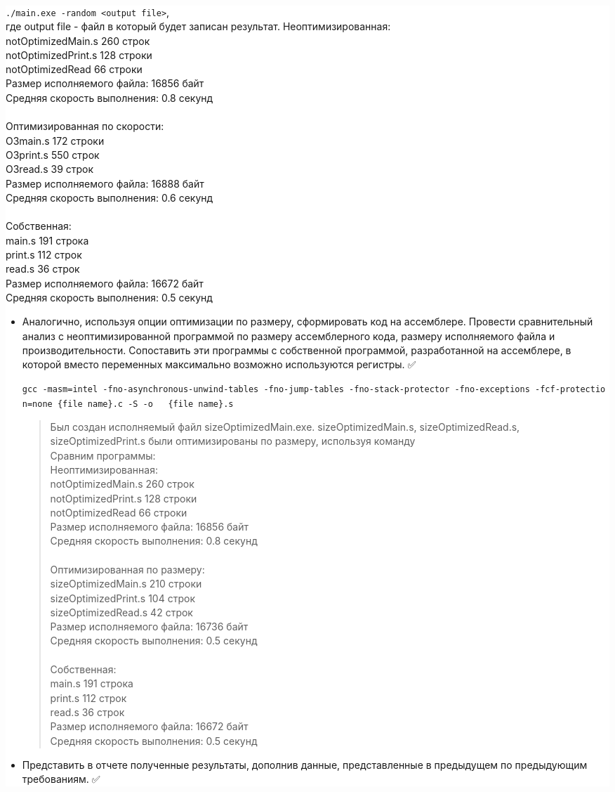 ```./main.exe -random <output file>```,<br>где output file - файл в который будет записан результат.
  Неоптимизированная:<br>
  notOptimizedMain.s 260 строк<br>
  notOptimizedPrint.s 128 строки<br>
  notOptimizedRead 66 строки<br>
  Размер исполняемого файла: 16856 байт<br>
  Средняя скорость выполнения: 0.8 секунд<br><br>
  Оптимизированная по скорости:<br>
  O3main.s 172 строки<br>
  O3print.s 550 строк<br>
  O3read.s 39 строк<br>
  Размер исполняемого файла: 16888 байт<br>
  Средняя скорость выполнения: 0.6 секунд<br><br>
  Собственная:<br>
  main.s 191 строка<br>
  print.s 112 строк<br>
  read.s 36 строк<br>
  Размер исполняемого файла: 16672 байт<br>
  Средняя скорость выполнения: 0.5 секунд<br>


* Аналогично, используя опции оптимизации по размеру, сформировать код на ассемблере. Провести сравнительный анализ с неоптимизированной программой по размеру ассемблерного кода, размеру исполняемого файла и производительности. Сопоставить эти программы с собственной программой, разработанной на ассемблере, в которой вместо переменных максимально возможно используются регистры. :white_check_mark:
	
	```gcc -masm=intel -fno-asynchronous-unwind-tables -fno-jump-tables -fno-stack-protector -fno-exceptions -fcf-protection=none {file name}.c -S -o 	{file name}.s```
	
  > Был создан исполняемый файл sizeOptimizedMain.exe.
  sizeOptimizedMain.s, sizeOptimizedRead.s, sizeOptimizedPrint.s были оптимизированы по размеру, используя команду<br>
  Cравним программы:<br>
  Неоптимизированная:<br>
  notOptimizedMain.s 260 строк<br>
  notOptimizedPrint.s 128 строки<br>
  notOptimizedRead 66 строки<br>
  Размер исполняемого файла: 16856 байт<br>
  Средняя скорость выполнения: 0.8 секунд<br><br>
  Оптимизированная по размеру:<br>
  sizeOptimizedMain.s 210 строки<br>
  sizeOptimizedPrint.s 104 строк<br>
  sizeOptimizedRead.s 42 строк<br>
  Размер исполняемого файла: 16736 байт<br>
  Средняя скорость выполнения: 0.5 секунд<br><br>
  Собственная:<br>
  main.s 191 строка<br>
  print.s 112 строк<br>
  read.s 36 строк<br>
  Размер исполняемого файла: 16672 байт<br>
  Средняя скорость выполнения: 0.5 секунд<br>

* Представить в отчете полученные результаты, дополнив данные, представленные в предыдущем по предыдующим требованиям. :white_check_mark:
